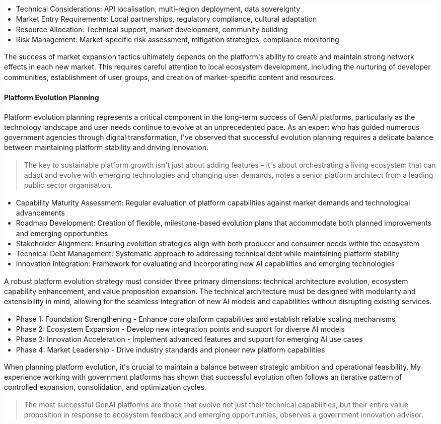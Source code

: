 - Technical Considerations: API localisation, multi-region deployment, data sovereignty
- Market Entry Requirements: Local partnerships, regulatory compliance, cultural adaptation
- Resource Allocation: Technical support, market development, community building
- Risk Management: Market-specific risk assessment, mitigation strategies, compliance monitoring

The success of market expansion tactics ultimately depends on the platform's ability to create and maintain strong network effects in each new market. This requires careful attention to local ecosystem development, including the nurturing of developer communities, establishment of user groups, and creation of market-specific content and resources.



#### <a id="platform-evolution-planning"></a>Platform Evolution Planning

Platform evolution planning represents a critical component in the long-term success of GenAI platforms, particularly as the technology landscape and user needs continue to evolve at an unprecedented pace. As an expert who has guided numerous government agencies through digital transformation, I've observed that successful evolution planning requires a delicate balance between maintaining platform stability and driving innovation.

> The key to sustainable platform growth isn't just about adding features – it's about orchestrating a living ecosystem that can adapt and evolve with emerging technologies and changing user demands, notes a senior platform architect from a leading public sector organisation.

- Capability Maturity Assessment: Regular evaluation of platform capabilities against market demands and technological advancements
- Roadmap Development: Creation of flexible, milestone-based evolution plans that accommodate both planned improvements and emerging opportunities
- Stakeholder Alignment: Ensuring evolution strategies align with both producer and consumer needs within the ecosystem
- Technical Debt Management: Systematic approach to addressing technical debt while maintaining platform stability
- Innovation Integration: Framework for evaluating and incorporating new AI capabilities and emerging technologies

A robust platform evolution strategy must consider three primary dimensions: technical architecture evolution, ecosystem capability enhancement, and value proposition expansion. The technical architecture must be designed with modularity and extensibility in mind, allowing for the seamless integration of new AI models and capabilities without disrupting existing services.

- Phase 1: Foundation Strengthening - Enhance core platform capabilities and establish reliable scaling mechanisms
- Phase 2: Ecosystem Expansion - Develop new integration points and support for diverse AI models
- Phase 3: Innovation Acceleration - Implement advanced features and support for emerging AI use cases
- Phase 4: Market Leadership - Drive industry standards and pioneer new platform capabilities

When planning platform evolution, it's crucial to maintain a balance between strategic ambition and operational feasibility. My experience working with government platforms has shown that successful evolution often follows an iterative pattern of controlled expansion, consolidation, and optimization cycles.

> The most successful GenAI platforms are those that evolve not just their technical capabilities, but their entire value proposition in response to ecosystem feedback and emerging opportunities, observes a government innovation advisor.

